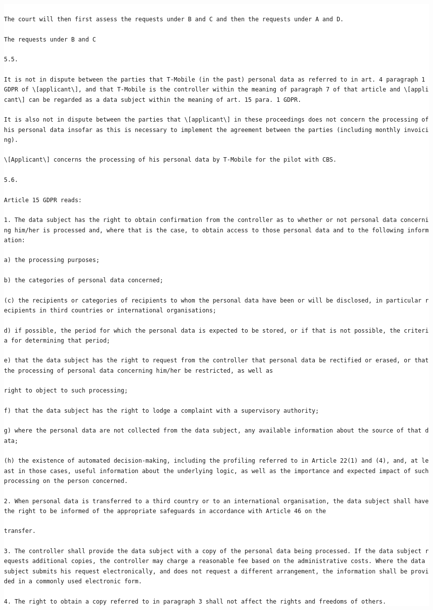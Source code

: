 ```

The court will then first assess the requests under B and C and then the requests under A and D.

The requests under B and C

5.5.

It is not in dispute between the parties that T-Mobile (in the past) personal data as referred to in art. 4 paragraph 1 GDPR of \[applicant\], and that T-Mobile is the controller within the meaning of paragraph 7 of that article and \[applicant\] can be regarded as a data subject within the meaning of art. 15 para. 1 GDPR.

It is also not in dispute between the parties that \[applicant\] in these proceedings does not concern the processing of his personal data insofar as this is necessary to implement the agreement between the parties (including monthly invoicing).

\[Applicant\] concerns the processing of his personal data by T-Mobile for the pilot with CBS.

5.6.

Article 15 GDPR reads:

1. The data subject has the right to obtain confirmation from the controller as to whether or not personal data concerning him/her is processed and, where that is the case, to obtain access to those personal data and to the following information:

a) the processing purposes;

b) the categories of personal data concerned;

(c) the recipients or categories of recipients to whom the personal data have been or will be disclosed, in particular recipients in third countries or international organisations;

d) if possible, the period for which the personal data is expected to be stored, or if that is not possible, the criteria for determining that period;

e) that the data subject has the right to request from the controller that personal data be rectified or erased, or that the processing of personal data concerning him/her be restricted, as well as

right to object to such processing;

f) that the data subject has the right to lodge a complaint with a supervisory authority;

g) where the personal data are not collected from the data subject, any available information about the source of that data;

(h) the existence of automated decision-making, including the profiling referred to in Article 22(1) and (4), and, at least in those cases, useful information about the underlying logic, as well as the importance and expected impact of such processing on the person concerned.

2. When personal data is transferred to a third country or to an international organisation, the data subject shall have the right to be informed of the appropriate safeguards in accordance with Article 46 on the

transfer.

3. The controller shall provide the data subject with a copy of the personal data being processed. If the data subject requests additional copies, the controller may charge a reasonable fee based on the administrative costs. Where the data subject submits his request electronically, and does not request a different arrangement, the information shall be provided in a commonly used electronic form.

4. The right to obtain a copy referred to in paragraph 3 shall not affect the rights and freedoms of others.
```